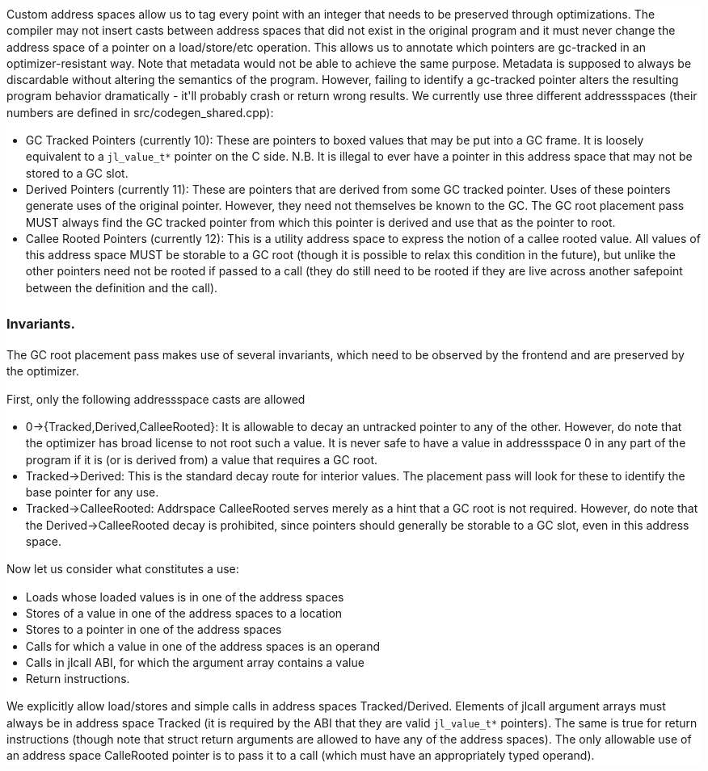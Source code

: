 Custom address spaces allow us to tag every point with an integer that needs
to be preserved through optimizations. The compiler may not insert casts between
address spaces that did not exist in the original program and it must never
change the address space of a pointer on a load/store/etc operation. This allows
us to annotate which pointers are gc-tracked in an optimizer-resistant way. Note
that metadata would not be able to achieve the same purpose. Metadata is supposed
to always be discardable without altering the semantics of the program. However,
failing to identify a gc-tracked pointer alters the resulting program behavior
dramatically - it'll probably crash or return wrong results. We currently use
three different addressspaces (their numbers are defined in src/codegen_shared.cpp):

- GC Tracked Pointers (currently 10): These are pointers to boxed values that may be put
  into a GC frame. It is loosely equivalent to a `jl_value_t*` pointer on the C
  side. N.B. It is illegal to ever have a pointer in this address space that may
  not be stored to a GC slot.
- Derived Pointers (currently 11): These are pointers that are derived from some GC
  tracked pointer. Uses of these pointers generate uses of the original pointer.
  However, they need not themselves be known to the GC. The GC root placement
  pass MUST always find the GC tracked pointer from which this pointer is
  derived and use that as the pointer to root.
- Callee Rooted Pointers (currently 12): This is a utility address space to express the
  notion of a callee rooted value. All values of this address space MUST be
  storable to a GC root (though it is possible to relax this condition in the
  future), but unlike the other pointers need not be rooted if passed to a
  call (they do still need to be rooted if they are live across another safepoint
  between the definition and the call).

### Invariants.
The GC root placement pass makes use of several invariants, which need
to be observed by the frontend and are preserved by the optimizer.

First, only the following addressspace casts are allowed
- 0->{Tracked,Derived,CalleeRooted}: It is allowable to decay an untracked pointer to any of the
  other. However, do note that the optimizer has broad license to not root
  such a value. It is never safe to have a value in addressspace 0 in any part
  of the program if it is (or is derived from) a value that requires a GC root.
- Tracked->Derived: This is the standard decay route for interior values. The placement
  pass will look for these to identify the base pointer for any use.
- Tracked->CalleeRooted: Addrspace CalleeRooted serves merely as a hint that a GC root is not
  required. However, do note that the Derived->CalleeRooted decay is prohibited, since
  pointers should generally be storable to a GC slot, even in this address space.

Now let us consider what constitutes a use:
- Loads whose loaded values is in one of the address spaces
- Stores of a value in one of the address spaces to a location
- Stores to a pointer in one of the address spaces
- Calls for which a value in one of the address spaces is an operand
- Calls in jlcall ABI, for which the argument array contains a value
- Return instructions.

We explicitly allow load/stores and simple calls in address spaces Tracked/Derived. Elements of jlcall
argument arrays must always be in address space Tracked (it is required by the ABI that
they are valid `jl_value_t*` pointers). The same is true for return instructions
(though note that struct return arguments are allowed to have any of the address
spaces). The only allowable use of an address space CalleRooted pointer is to pass it to
a call (which must have an appropriately typed operand).
